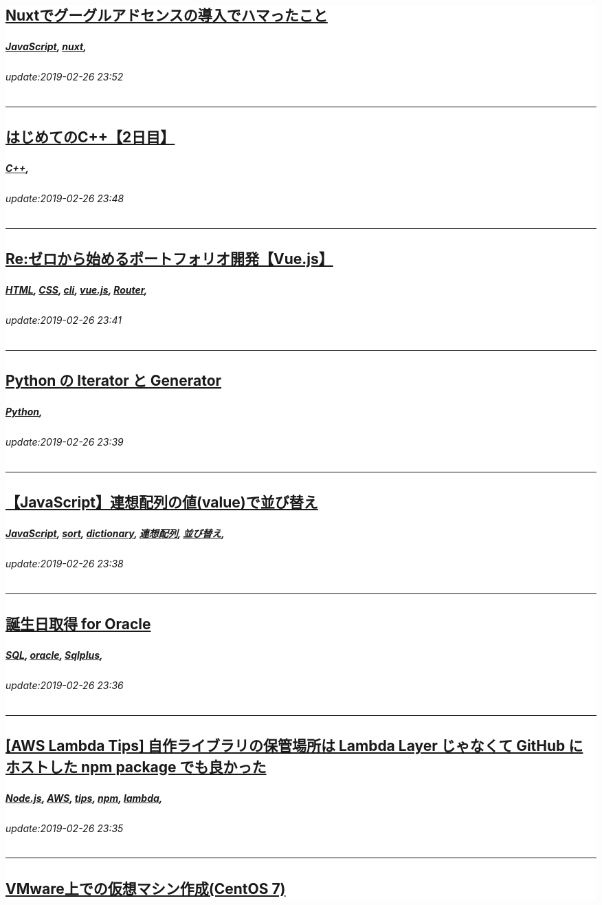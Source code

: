## [Nuxtでグーグルアドセンスの導入でハマったこと](https://qiita.com/ToshioAkaneya/items/37482c797c44d3b42e7a)
##### [JavaScript](https://qiita.com/tags/JavaScript), [nuxt](https://qiita.com/tags/nuxt), 
###### update:2019-02-26 23:52
---
## [はじめてのC++【2日目】](https://qiita.com/suponjipic/items/832b82014b879e7399b6)
##### [C++](https://qiita.com/tags/C++), 
###### update:2019-02-26 23:48
---
## [Re:ゼロから始めるポートフォリオ開発【Vue.js】](https://qiita.com/dragonnn/items/3a9c3fd57d41d8df1323)
##### [HTML](https://qiita.com/tags/HTML), [CSS](https://qiita.com/tags/CSS), [cli](https://qiita.com/tags/cli), [vue.js](https://qiita.com/tags/vue.js), [Router](https://qiita.com/tags/Router), 
###### update:2019-02-26 23:41
---
## [Python の Iterator と Generator](https://qiita.com/propella/items/32cf705a6eeb42a04d86)
##### [Python](https://qiita.com/tags/Python), 
###### update:2019-02-26 23:39
---
## [ 【JavaScript】連想配列の値(value)で並び替え](https://qiita.com/yunkikki/items/6278c9215e6f46c4e55f)
##### [JavaScript](https://qiita.com/tags/JavaScript), [sort](https://qiita.com/tags/sort), [dictionary](https://qiita.com/tags/dictionary), [連想配列](https://qiita.com/tags/連想配列), [並び替え](https://qiita.com/tags/並び替え), 
###### update:2019-02-26 23:38
---
## [誕生日取得 for Oracle](https://qiita.com/Papageno/items/2468214270b0e7d39381)
##### [SQL](https://qiita.com/tags/SQL), [oracle](https://qiita.com/tags/oracle), [Sqlplus](https://qiita.com/tags/Sqlplus), 
###### update:2019-02-26 23:36
---
## [[AWS Lambda Tips] 自作ライブラリの保管場所は Lambda Layer じゃなくて GitHub にホストした npm package でも良かった](https://qiita.com/billthelizard/items/322ba55fe9eaf00fa9bf)
##### [Node.js](https://qiita.com/tags/Node.js), [AWS](https://qiita.com/tags/AWS), [tips](https://qiita.com/tags/tips), [npm](https://qiita.com/tags/npm), [lambda](https://qiita.com/tags/lambda), 
###### update:2019-02-26 23:35
---
## [VMware上での仮想マシン作成(CentOS 7)](https://qiita.com/neko_ofutonsuki/items/e4c00de6d9452c20734a)